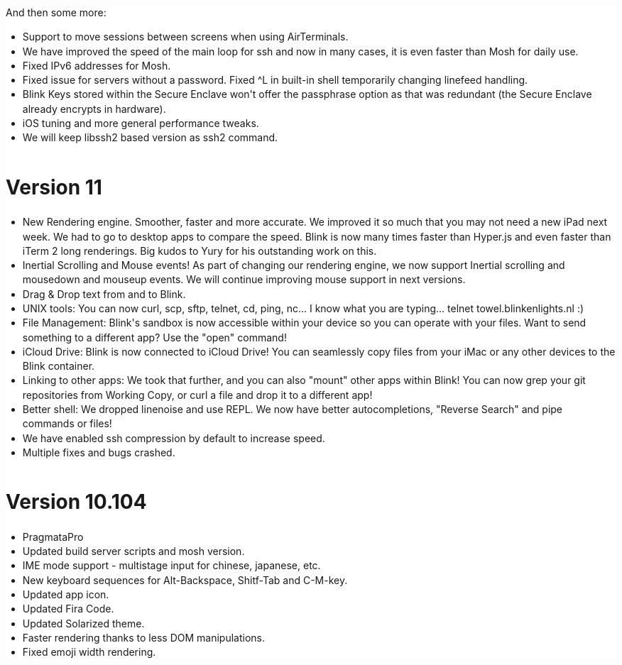And then some more:

- Support to move sessions between screens when using AirTerminals.
- We have improved the speed of the main loop for ssh and now in many cases, it
  is even faster than Mosh for daily use.
- Fixed IPv6 addresses for Mosh.
- Fixed issue for servers without a password. Fixed ^L in built-in shell
  temporarily changing linefeed handling.
- Blink Keys stored within the Secure Enclave won't offer the passphrase option
  as that was redundant (the Secure Enclave already encrypts in hardware).
- iOS tuning and more general performance tweaks.
- We will keep libssh2 based version as ssh2 command.

# Version 11

- New Rendering engine. Smoother, faster and more accurate. We improved it so
  much that you may not need a new iPad next week. We had to go to desktop apps
  to compare the speed. Blink is now many times faster than Hyper.js and even
  faster than iTerm 2 long renderings. Big kudos to Yury for his outstanding
  work on this.
- Inertial Scrolling and Mouse events! As part of changing our rendering engine,
  we now support Inertial scrolling and mousedown and mouseup events. We will
  continue improving mouse support in next versions.
- Drag & Drop text from and to Blink.
- UNIX tools: You can now curl, scp, sftp, telnet, cd, ping, nc... I know what
  you are typing... telnet towel.blinkenlights.nl :)
- File Management: Blink's sandbox is now accessible within your device so you
  can operate with your files. Want to send something to a different app? Use
  the "open" command!
- iCloud Drive: Blink is now connected to iCloud Drive! You can seamlessly copy
  files from your iMac or any other devices to the Blink container.
- Linking to other apps: We took that further, and you can also "mount" other
  apps within Blink! You can now grep your git repositories from Working Copy,
  or curl a file and drop it to a different app!
- Better shell: We dropped linenoise and use REPL. We now have better
  autocompletions, "Reverse Search" and pipe commands or files!
- We have enabled ssh compression by default to increase speed.
- Multiple fixes and bugs crashed.

# Version 10.104

- PragmataPro
- Updated build server scripts and mosh version.
- IME mode support - multistage input for chinese, japanese, etc.
- New keyboard sequences for Alt-Backspace, Shitf-Tab and C-M-key.
- Updated app icon.
- Updated Fira Code.
- Updated Solarized theme.
- Faster rendering thanks to less DOM manipulations.
- Fixed emoji width rendering.
